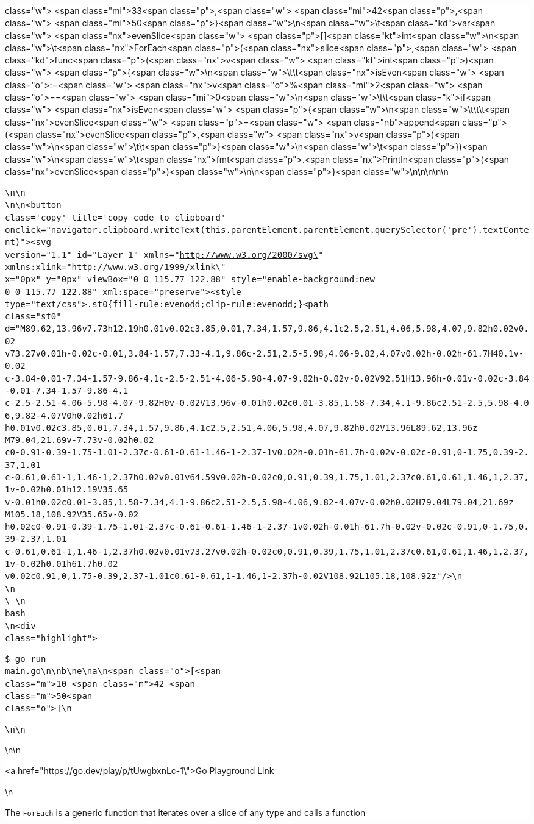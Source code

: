   class=\"w\"> </span><span class=\"mi\">33</span><span class=\"p\">,</span><span
  class=\"w\"> </span><span class=\"mi\">42</span><span class=\"p\">,</span><span
  class=\"w\"> </span><span class=\"mi\">50</span><span class=\"p\">}</span><span
  class=\"w\"></span>\n<span class=\"w\">\t</span><span class=\"kd\">var</span><span
  class=\"w\"> </span><span class=\"nx\">evenSlice</span><span class=\"w\"> </span><span
  class=\"p\">[]</span><span class=\"kt\">int</span><span class=\"w\"></span>\n<span
  class=\"w\">\t</span><span class=\"nx\">ForEach</span><span class=\"p\">(</span><span
  class=\"nx\">slice</span><span class=\"p\">,</span><span class=\"w\"> </span><span
  class=\"kd\">func</span><span class=\"p\">(</span><span class=\"nx\">v</span><span
  class=\"w\"> </span><span class=\"kt\">int</span><span class=\"p\">)</span><span
  class=\"w\"> </span><span class=\"p\">{</span><span class=\"w\"></span>\n<span class=\"w\">\t\t</span><span
  class=\"nx\">isEven</span><span class=\"w\"> </span><span class=\"o\">:=</span><span
  class=\"w\"> </span><span class=\"nx\">v</span><span class=\"o\">%</span><span class=\"mi\">2</span><span
  class=\"w\"> </span><span class=\"o\">==</span><span class=\"w\"> </span><span class=\"mi\">0</span><span
  class=\"w\"></span>\n<span class=\"w\">\t\t</span><span class=\"k\">if</span><span
  class=\"w\"> </span><span class=\"nx\">isEven</span><span class=\"w\"> </span><span
  class=\"p\">{</span><span class=\"w\"></span>\n<span class=\"w\">\t\t\t</span><span
  class=\"nx\">evenSlice</span><span class=\"w\"> </span><span class=\"p\">=</span><span
  class=\"w\"> </span><span class=\"nb\">append</span><span class=\"p\">(</span><span
  class=\"nx\">evenSlice</span><span class=\"p\">,</span><span class=\"w\"> </span><span
  class=\"nx\">v</span><span class=\"p\">)</span><span class=\"w\"></span>\n<span
  class=\"w\">\t\t</span><span class=\"p\">}</span><span class=\"w\"></span>\n<span
  class=\"w\">\t</span><span class=\"p\">})</span><span class=\"w\"></span>\n<span
  class=\"w\">\t</span><span class=\"nx\">fmt</span><span class=\"p\">.</span><span
  class=\"nx\">Println</span><span class=\"p\">(</span><span class=\"nx\">evenSlice</span><span
  class=\"p\">)</span><span class=\"w\"></span>\n\n<span class=\"p\">}</span><span
  class=\"w\"></span>\n</pre></div>\n\n</pre>\n\n<pre class='wrapper'>\n\n<div class='copy-wrapper'>\n\n<button
  class='copy' title='copy code to clipboard' onclick=\"navigator.clipboard.writeText(this.parentElement.parentElement.querySelector('pre').textContent)\"><svg
  version=\"1.1\" id=\"Layer_1\" xmlns=\"http://www.w3.org/2000/svg\" xmlns:xlink=\"http://www.w3.org/1999/xlink\"
  x=\"0px\" y=\"0px\" viewBox=\"0 0 115.77 122.88\" style=\"enable-background:new
  0 0 115.77 122.88\" xml:space=\"preserve\"><style type=\"text/css\">.st0{fill-rule:evenodd;clip-rule:evenodd;}</style><g><path
  class=\"st0\" d=\"M89.62,13.96v7.73h12.19h0.01v0.02c3.85,0.01,7.34,1.57,9.86,4.1c2.5,2.51,4.06,5.98,4.07,9.82h0.02v0.02
  v73.27v0.01h-0.02c-0.01,3.84-1.57,7.33-4.1,9.86c-2.51,2.5-5.98,4.06-9.82,4.07v0.02h-0.02h-61.7H40.1v-0.02
  c-3.84-0.01-7.34-1.57-9.86-4.1c-2.5-2.51-4.06-5.98-4.07-9.82h-0.02v-0.02V92.51H13.96h-0.01v-0.02c-3.84-0.01-7.34-1.57-9.86-4.1
  c-2.5-2.51-4.06-5.98-4.07-9.82H0v-0.02V13.96v-0.01h0.02c0.01-3.85,1.58-7.34,4.1-9.86c2.51-2.5,5.98-4.06,9.82-4.07V0h0.02h61.7
  h0.01v0.02c3.85,0.01,7.34,1.57,9.86,4.1c2.5,2.51,4.06,5.98,4.07,9.82h0.02V13.96L89.62,13.96z
  M79.04,21.69v-7.73v-0.02h0.02 c0-0.91-0.39-1.75-1.01-2.37c-0.61-0.61-1.46-1-2.37-1v0.02h-0.01h-61.7h-0.02v-0.02c-0.91,0-1.75,0.39-2.37,1.01
  c-0.61,0.61-1,1.46-1,2.37h0.02v0.01v64.59v0.02h-0.02c0,0.91,0.39,1.75,1.01,2.37c0.61,0.61,1.46,1,2.37,1v-0.02h0.01h12.19V35.65
  v-0.01h0.02c0.01-3.85,1.58-7.34,4.1-9.86c2.51-2.5,5.98-4.06,9.82-4.07v-0.02h0.02H79.04L79.04,21.69z
  M105.18,108.92V35.65v-0.02 h0.02c0-0.91-0.39-1.75-1.01-2.37c-0.61-0.61-1.46-1-2.37-1v0.02h-0.01h-61.7h-0.02v-0.02c-0.91,0-1.75,0.39-2.37,1.01
  c-0.61,0.61-1,1.46-1,2.37h0.02v0.01v73.27v0.02h-0.02c0,0.91,0.39,1.75,1.01,2.37c0.61,0.61,1.46,1,2.37,1v-0.02h0.01h61.7h0.02
  v0.02c0.91,0,1.75-0.39,2.37-1.01c0.61-0.61,1-1.46,1-2.37h-0.02V108.92L105.18,108.92z\"/></g></svg></button>\n</div>\n
  \       \n<div class='language-bar'>bash</div>\n<div class=\"highlight\"><pre><span></span>$
  go run main.go\n\nb\ne\na\n<span class=\"o\">[</span><span class=\"m\">10</span>
  <span class=\"m\">42</span> <span class=\"m\">50</span><span class=\"o\">]</span>\n</pre></div>\n\n</pre>\n\n<p><a
  href=\"https://go.dev/play/p/tUwgbxnLc-1\">Go Playground Link</a></p>\n<p>The <code>ForEach</code>
  is a generic function that iterates over a slice of any type and calls a function